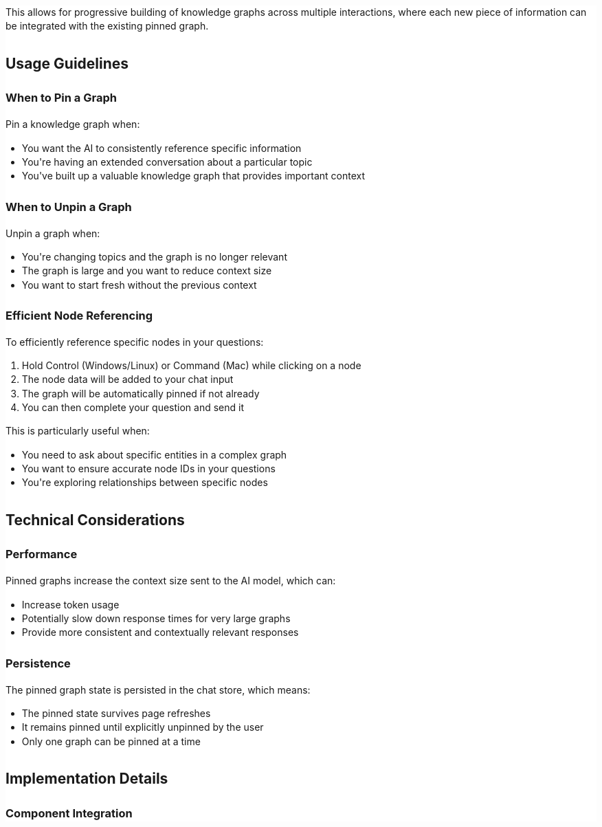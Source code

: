This allows for progressive building of knowledge graphs across multiple interactions, where each new piece of information can be integrated with the existing pinned graph.

## Usage Guidelines

### When to Pin a Graph

Pin a knowledge graph when:
- You want the AI to consistently reference specific information
- You're having an extended conversation about a particular topic
- You've built up a valuable knowledge graph that provides important context

### When to Unpin a Graph

Unpin a graph when:
- You're changing topics and the graph is no longer relevant
- The graph is large and you want to reduce context size
- You want to start fresh without the previous context

### Efficient Node Referencing

To efficiently reference specific nodes in your questions:
1. Hold Control (Windows/Linux) or Command (Mac) while clicking on a node
2. The node data will be added to your chat input
3. The graph will be automatically pinned if not already
4. You can then complete your question and send it

This is particularly useful when:
- You need to ask about specific entities in a complex graph
- You want to ensure accurate node IDs in your questions
- You're exploring relationships between specific nodes

## Technical Considerations

### Performance

Pinned graphs increase the context size sent to the AI model, which can:
- Increase token usage
- Potentially slow down response times for very large graphs
- Provide more consistent and contextually relevant responses

### Persistence

The pinned graph state is persisted in the chat store, which means:
- The pinned state survives page refreshes
- It remains pinned until explicitly unpinned by the user
- Only one graph can be pinned at a time

## Implementation Details

### Component Integration
